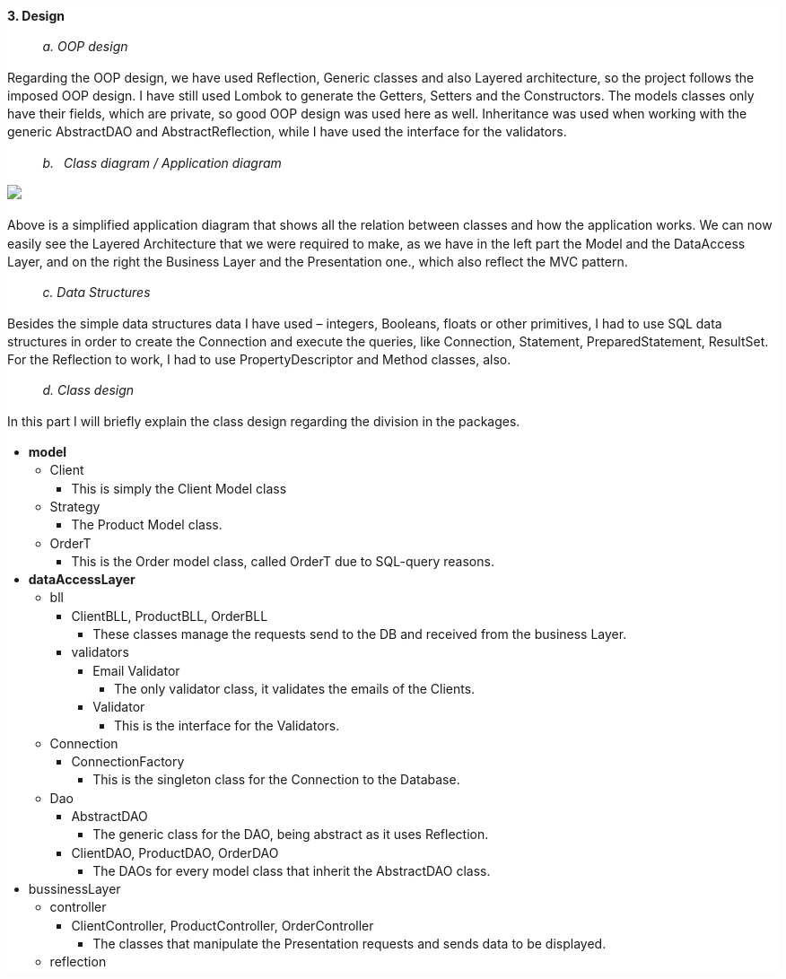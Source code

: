 





**3. Design**
  	
   &nbsp;&nbsp;&nbsp;&nbsp;&nbsp;&nbsp;&nbsp;&nbsp;&nbsp;&nbsp;*a. OOP design*

Regarding the OOP design, we have used Reflection, Generic classes and also Layered architecture, so the project follows the imposed OOP design. I have still used Lombok to generate the Getters, Setters and the Constructors. The models classes only have their fields, which are private, so good OOP design was used here as well. Inheritance was used when working with the generic AbstractDAO and AbstractReflection, while I have used the interface for the validators.









&nbsp;&nbsp;&nbsp;&nbsp;&nbsp;&nbsp;&nbsp;&nbsp;&nbsp;&nbsp;*b. ` `Class diagram / Application diagram*

![](images/Aspose.Words.e0cfef29-2c72-4137-9cb4-f08f30b2457a.003.png)

Above is a simplified application diagram that shows all the relation between classes and how the application works. We can now easily see the Layered Architecture that we were required to make, as we have in the left part the Model and the DataAccess Layer, and on the right the Business Layer and the Presentation one., which also reflect the MVC pattern.

&nbsp;&nbsp;&nbsp;&nbsp;&nbsp;&nbsp;&nbsp;&nbsp;&nbsp;&nbsp;*c. Data Structures*

Besides the simple data structures data I have used – integers, Booleans, floats or other primitives, I had to use SQL data structures in order to create the Connection and execute the queries, like Connection, Statement, PreparedStatement, ResultSet. For the Reflection to work, I had to use PropertyDescriptor and Method classes, also.

&nbsp;&nbsp;&nbsp;&nbsp;&nbsp;&nbsp;&nbsp;&nbsp;&nbsp;&nbsp;*d. Class design*

In this part I will briefly explain the class design regarding the division in the packages.

- **model**
  - Client
    - This is simply the Client Model class
  - Strategy
    - The Product Model class.
  - OrderT
    - This is the Order model class, called OrderT due to SQL-query reasons.
- **dataAccessLayer**
  - bll
    - ClientBLL, ProductBLL, OrderBLL
      - These classes manage the requests send to the DB and received from the business Layer.
    - validators
      - Email Validator
        - The only validator class, it validates the emails of the Clients.
      - Validator
        - This is the interface for the Validators.
  - Connection
    - ConnectionFactory
      - This is the singleton class for the Connection to the Database.
  - Dao
    - AbstractDAO
      - The generic class for the DAO, being abstract as it uses Reflection.
    - ClientDAO, ProductDAO, OrderDAO
      - The DAOs for every model class that inherit the AbstractDAO class.
- bussinessLayer
  - controller
    - ClientController, ProductController, OrderController
      - The classes that manipulate the Presentation requests and sends data to be displayed.
  - reflection